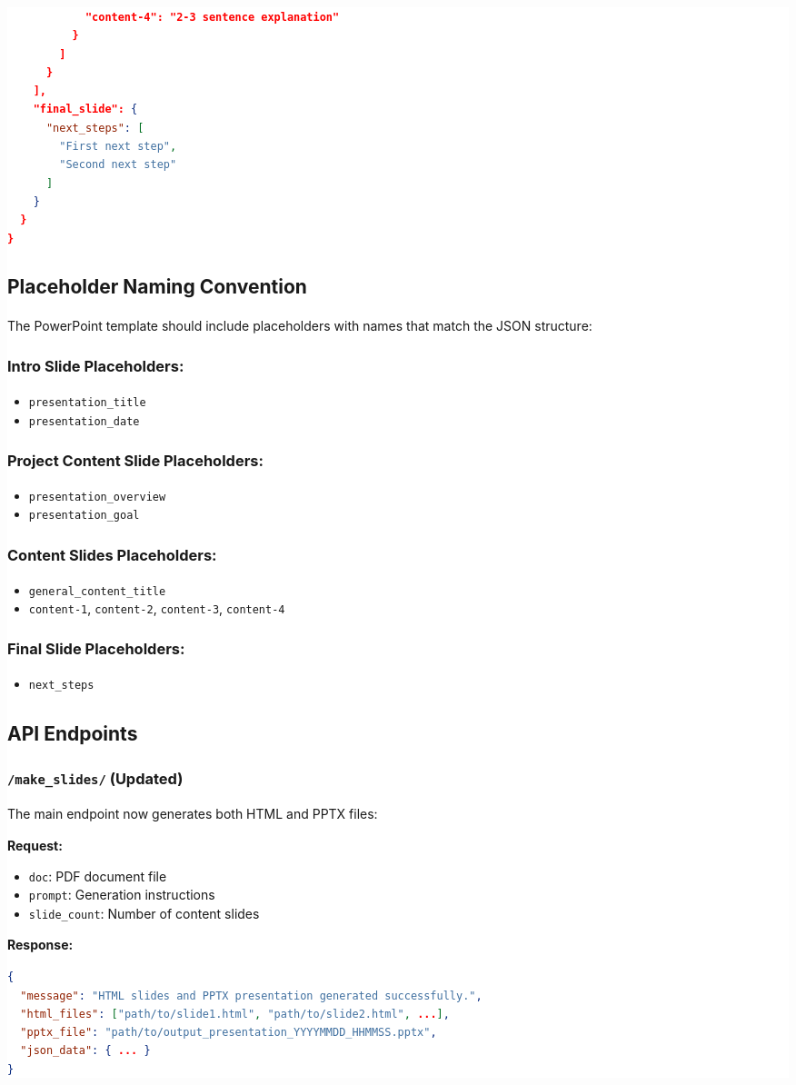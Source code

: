 ```json
            "content-4": "2-3 sentence explanation"
          }
        ]
      }
    ],
    "final_slide": {
      "next_steps": [
        "First next step",
        "Second next step"
      ]
    }
  }
}
```

## Placeholder Naming Convention

The PowerPoint template should include placeholders with names that match the JSON structure:

### Intro Slide Placeholders:
- `presentation_title`
- `presentation_date`

### Project Content Slide Placeholders:
- `presentation_overview`
- `presentation_goal`

### Content Slides Placeholders:
- `general_content_title`
- `content-1`, `content-2`, `content-3`, `content-4`

### Final Slide Placeholders:
- `next_steps`

## API Endpoints

### `/make_slides/` (Updated)
The main endpoint now generates both HTML and PPTX files:

**Request:**
- `doc`: PDF document file
- `prompt`: Generation instructions
- `slide_count`: Number of content slides

**Response:**
```json
{
  "message": "HTML slides and PPTX presentation generated successfully.",
  "html_files": ["path/to/slide1.html", "path/to/slide2.html", ...],
  "pptx_file": "path/to/output_presentation_YYYYMMDD_HHMMSS.pptx",
  "json_data": { ... }
}
```
